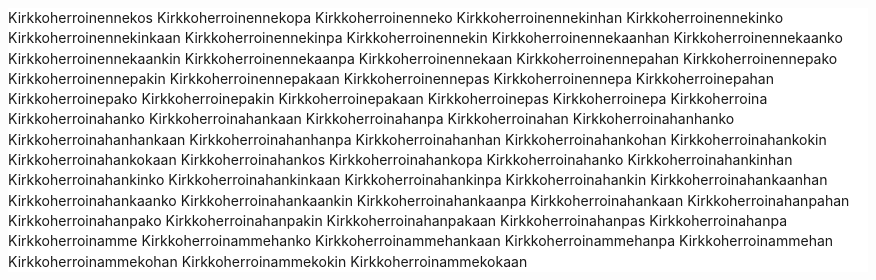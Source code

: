 Kirkkoherroinennekos
Kirkkoherroinennekopa
Kirkkoherroinenneko
Kirkkoherroinennekinhan
Kirkkoherroinennekinko
Kirkkoherroinennekinkaan
Kirkkoherroinennekinpa
Kirkkoherroinennekin
Kirkkoherroinennekaanhan
Kirkkoherroinennekaanko
Kirkkoherroinennekaankin
Kirkkoherroinennekaanpa
Kirkkoherroinennekaan
Kirkkoherroinennepahan
Kirkkoherroinennepako
Kirkkoherroinennepakin
Kirkkoherroinennepakaan
Kirkkoherroinennepas
Kirkkoherroinennepa
Kirkkoherroinepahan
Kirkkoherroinepako
Kirkkoherroinepakin
Kirkkoherroinepakaan
Kirkkoherroinepas
Kirkkoherroinepa
Kirkkoherroina
Kirkkoherroinahanko
Kirkkoherroinahankaan
Kirkkoherroinahanpa
Kirkkoherroinahan
Kirkkoherroinahanhanko
Kirkkoherroinahanhankaan
Kirkkoherroinahanhanpa
Kirkkoherroinahanhan
Kirkkoherroinahankohan
Kirkkoherroinahankokin
Kirkkoherroinahankokaan
Kirkkoherroinahankos
Kirkkoherroinahankopa
Kirkkoherroinahanko
Kirkkoherroinahankinhan
Kirkkoherroinahankinko
Kirkkoherroinahankinkaan
Kirkkoherroinahankinpa
Kirkkoherroinahankin
Kirkkoherroinahankaanhan
Kirkkoherroinahankaanko
Kirkkoherroinahankaankin
Kirkkoherroinahankaanpa
Kirkkoherroinahankaan
Kirkkoherroinahanpahan
Kirkkoherroinahanpako
Kirkkoherroinahanpakin
Kirkkoherroinahanpakaan
Kirkkoherroinahanpas
Kirkkoherroinahanpa
Kirkkoherroinamme
Kirkkoherroinammehanko
Kirkkoherroinammehankaan
Kirkkoherroinammehanpa
Kirkkoherroinammehan
Kirkkoherroinammekohan
Kirkkoherroinammekokin
Kirkkoherroinammekokaan
